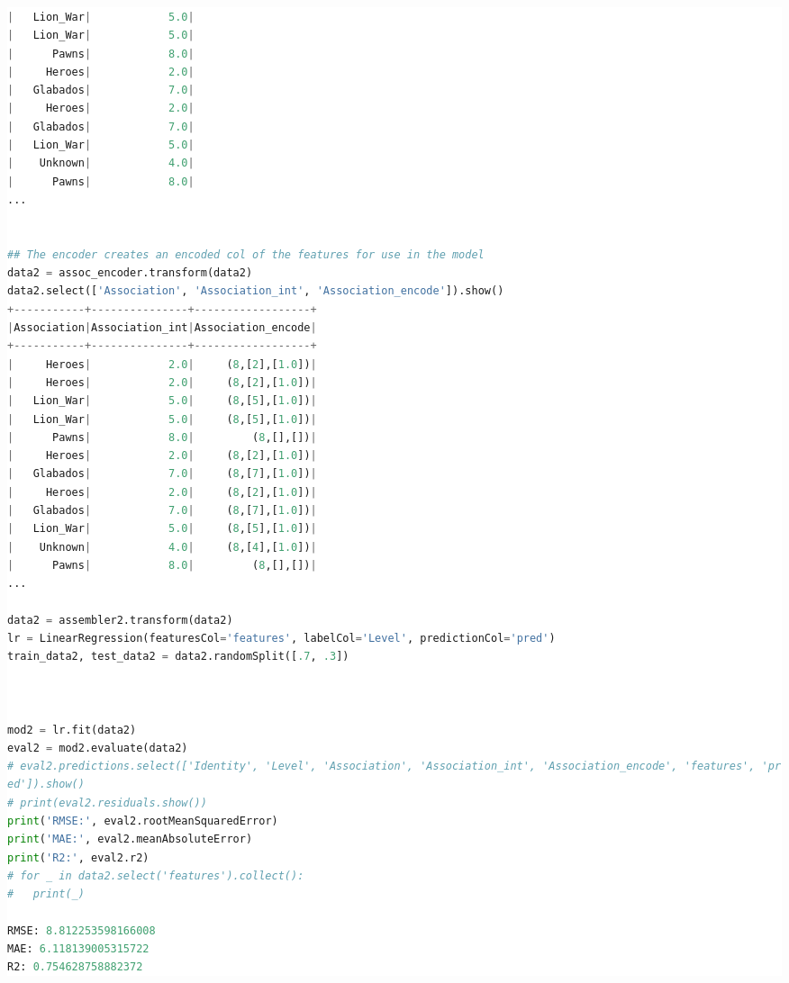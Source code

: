 ```python
|   Lion_War|            5.0|
|   Lion_War|            5.0|
|      Pawns|            8.0|
|     Heroes|            2.0|
|   Glabados|            7.0|
|     Heroes|            2.0|
|   Glabados|            7.0|
|   Lion_War|            5.0|
|    Unknown|            4.0|
|      Pawns|            8.0|
...


## The encoder creates an encoded col of the features for use in the model
data2 = assoc_encoder.transform(data2)
data2.select(['Association', 'Association_int', 'Association_encode']).show()
+-----------+---------------+------------------+
|Association|Association_int|Association_encode|
+-----------+---------------+------------------+
|     Heroes|            2.0|     (8,[2],[1.0])|
|     Heroes|            2.0|     (8,[2],[1.0])|
|   Lion_War|            5.0|     (8,[5],[1.0])|
|   Lion_War|            5.0|     (8,[5],[1.0])|
|      Pawns|            8.0|         (8,[],[])|
|     Heroes|            2.0|     (8,[2],[1.0])|
|   Glabados|            7.0|     (8,[7],[1.0])|
|     Heroes|            2.0|     (8,[2],[1.0])|
|   Glabados|            7.0|     (8,[7],[1.0])|
|   Lion_War|            5.0|     (8,[5],[1.0])|
|    Unknown|            4.0|     (8,[4],[1.0])|
|      Pawns|            8.0|         (8,[],[])|
...

data2 = assembler2.transform(data2)
lr = LinearRegression(featuresCol='features', labelCol='Level', predictionCol='pred')
train_data2, test_data2 = data2.randomSplit([.7, .3])



mod2 = lr.fit(data2)
eval2 = mod2.evaluate(data2)
# eval2.predictions.select(['Identity', 'Level', 'Association', 'Association_int', 'Association_encode', 'features', 'pred']).show()
# print(eval2.residuals.show())
print('RMSE:', eval2.rootMeanSquaredError)
print('MAE:', eval2.meanAbsoluteError)
print('R2:', eval2.r2)
# for _ in data2.select('features').collect():
#   print(_)

RMSE: 8.812253598166008
MAE: 6.118139005315722
R2: 0.754628758882372
```
